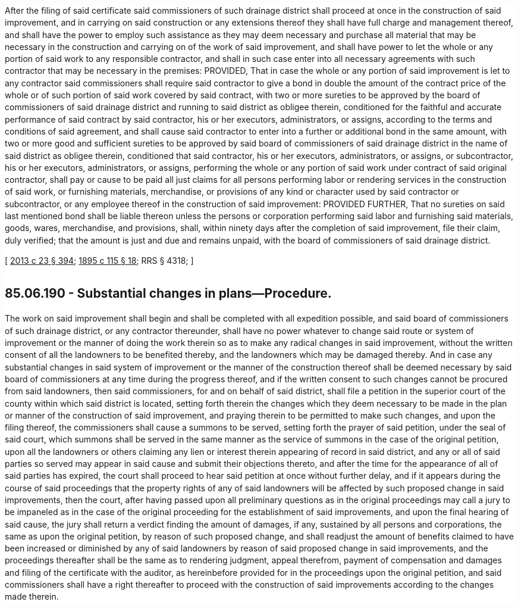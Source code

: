 After the filing of said certificate said commissioners of such drainage district shall proceed at once in the construction of said improvement, and in carrying on said construction or any extensions thereof they shall have full charge and management thereof, and shall have the power to employ such assistance as they may deem necessary and purchase all material that may be necessary in the construction and carrying on of the work of said improvement, and shall have power to let the whole or any portion of said work to any responsible contractor, and shall in such case enter into all necessary agreements with such contractor that may be necessary in the premises: PROVIDED, That in case the whole or any portion of said improvement is let to any contractor said commissioners shall require said contractor to give a bond in double the amount of the contract price of the whole or of such portion of said work covered by said contract, with two or more sureties to be approved by the board of commissioners of said drainage district and running to said district as obligee therein, conditioned for the faithful and accurate performance of said contract by said contractor, his or her executors, administrators, or assigns, according to the terms and conditions of said agreement, and shall cause said contractor to enter into a further or additional bond in the same amount, with two or more good and sufficient sureties to be approved by said board of commissioners of said drainage district in the name of said district as obligee therein, conditioned that said contractor, his or her executors, administrators, or assigns, or subcontractor, his or her executors, administrators, or assigns, performing the whole or any portion of said work under contract of said original contractor, shall pay or cause to be paid all just claims for all persons performing labor or rendering services in the construction of said work, or furnishing materials, merchandise, or provisions of any kind or character used by said contractor or subcontractor, or any employee thereof in the construction of said improvement: PROVIDED FURTHER, That no sureties on said last mentioned bond shall be liable thereon unless the persons or corporation performing said labor and furnishing said materials, goods, wares, merchandise, and provisions, shall, within ninety days after the completion of said improvement, file their claim, duly verified; that the amount is just and due and remains unpaid, with the board of commissioners of said drainage district.

\[ [2013 c 23 § 394](http://lawfilesext.leg.wa.gov/biennium/2013-14/Pdf/Bills/Session%20Laws/Senate/5077-S.SL.pdf?cite=2013%20c%2023%20§%20394); [1895 c 115 § 18](http://leg.wa.gov/CodeReviser/documents/sessionlaw/1895c115.pdf?cite=1895%20c%20115%20§%2018); RRS § 4318; \]

## 85.06.190 - Substantial changes in plans—Procedure.
The work on said improvement shall begin and shall be completed with all expedition possible, and said board of commissioners of such drainage district, or any contractor thereunder, shall have no power whatever to change said route or system of improvement or the manner of doing the work therein so as to make any radical changes in said improvement, without the written consent of all the landowners to be benefited thereby, and the landowners which may be damaged thereby. And in case any substantial changes in said system of improvement or the manner of the construction thereof shall be deemed necessary by said board of commissioners at any time during the progress thereof, and if the written consent to such changes cannot be procured from said landowners, then said commissioners, for and on behalf of said district, shall file a petition in the superior court of the county within which said district is located, setting forth therein the changes which they deem necessary to be made in the plan or manner of the construction of said improvement, and praying therein to be permitted to make such changes, and upon the filing thereof, the commissioners shall cause a summons to be served, setting forth the prayer of said petition, under the seal of said court, which summons shall be served in the same manner as the service of summons in the case of the original petition, upon all the landowners or others claiming any lien or interest therein appearing of record in said district, and any or all of said parties so served may appear in said cause and submit their objections thereto, and after the time for the appearance of all of said parties has expired, the court shall proceed to hear said petition at once without further delay, and if it appears during the course of said proceedings that the property rights of any of said landowners will be affected by such proposed change in said improvements, then the court, after having passed upon all preliminary questions as in the original proceedings may call a jury to be impaneled as in the case of the original proceeding for the establishment of said improvements, and upon the final hearing of said cause, the jury shall return a verdict finding the amount of damages, if any, sustained by all persons and corporations, the same as upon the original petition, by reason of such proposed change, and shall readjust the amount of benefits claimed to have been increased or diminished by any of said landowners by reason of said proposed change in said improvements, and the proceedings thereafter shall be the same as to rendering judgment, appeal therefrom, payment of compensation and damages and filing of the certificate with the auditor, as hereinbefore provided for in the proceedings upon the original petition, and said commissioners shall have a right thereafter to proceed with the construction of said improvements according to the changes made therein.
